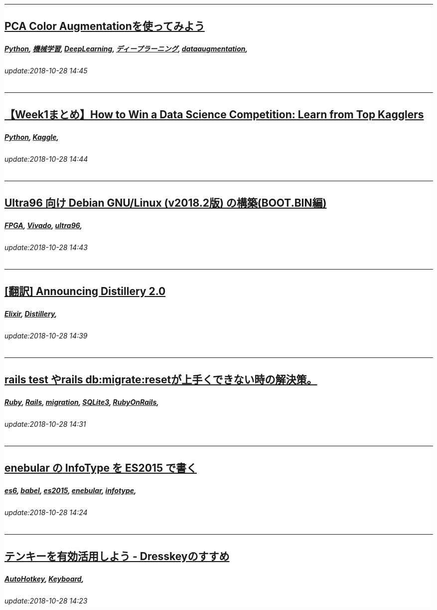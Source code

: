 
---
## [PCA Color Augmentationを使ってみよう](https://qiita.com/koshian2/items/78de8ccd09dd2998ddfc)
##### [Python](https://qiita.com/tags/Python), [機械学習](https://qiita.com/tags/機械学習), [DeepLearning](https://qiita.com/tags/DeepLearning), [ディープラーニング](https://qiita.com/tags/ディープラーニング), [dataaugmentation](https://qiita.com/tags/dataaugmentation), 
###### update:2018-10-28 14:45
---
## [【Week1まとめ】How to Win a Data Science Competition: Learn from Top Kagglers](https://qiita.com/takanori0823/items/6af31a1572c2be6f109d)
##### [Python](https://qiita.com/tags/Python), [Kaggle](https://qiita.com/tags/Kaggle), 
###### update:2018-10-28 14:44
---
## [Ultra96 向け Debian GNU/Linux (v2018.2版) の構築(BOOT.BIN編)](https://qiita.com/ikwzm/items/af4420edd262e14feef9)
##### [FPGA](https://qiita.com/tags/FPGA), [Vivado](https://qiita.com/tags/Vivado), [ultra96](https://qiita.com/tags/ultra96), 
###### update:2018-10-28 14:43
---
## [[翻訳] Announcing Distillery 2.0](https://qiita.com/Tsuyoshi84/items/e5949cf1e072230142ae)
##### [Elixir](https://qiita.com/tags/Elixir), [Distillery](https://qiita.com/tags/Distillery), 
###### update:2018-10-28 14:39
---
## [rails test やrails db:migrate:resetが上手くできない時の解決策。](https://qiita.com/kanegon9365/items/99b08370835ebbde498f)
##### [Ruby](https://qiita.com/tags/Ruby), [Rails](https://qiita.com/tags/Rails), [migration](https://qiita.com/tags/migration), [SQLite3](https://qiita.com/tags/SQLite3), [RubyOnRails](https://qiita.com/tags/RubyOnRails), 
###### update:2018-10-28 14:31
---
## [enebular の InfoType を ES2015 で書く](https://qiita.com/horihiro/items/e6e54f22cf6289c8476b)
##### [es6](https://qiita.com/tags/es6), [babel](https://qiita.com/tags/babel), [es2015](https://qiita.com/tags/es2015), [enebular](https://qiita.com/tags/enebular), [infotype](https://qiita.com/tags/infotype), 
###### update:2018-10-28 14:24
---
## [テンキーを有効活用しよう - Dresskeyのすすめ](https://qiita.com/talchan/items/2bc4f3ecf2be21dc59e8)
##### [AutoHotkey](https://qiita.com/tags/AutoHotkey), [Keyboard](https://qiita.com/tags/Keyboard), 
###### update:2018-10-28 14:23